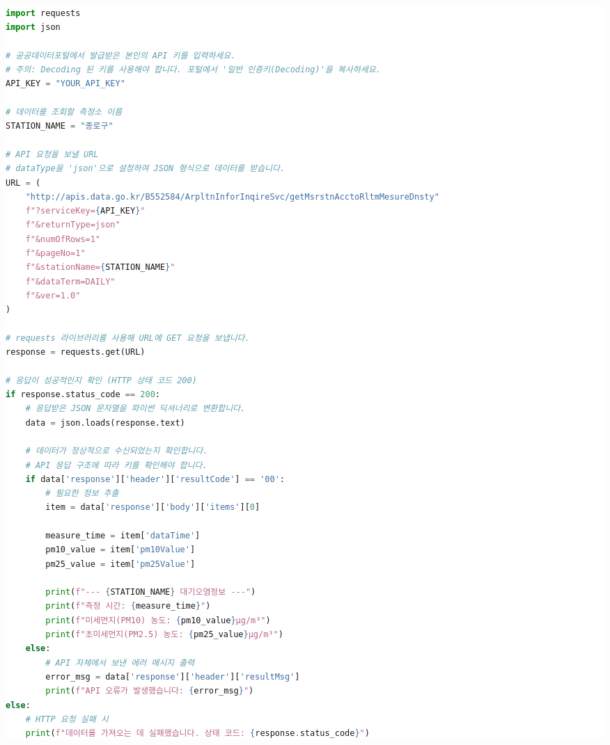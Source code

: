 ```python
import requests
import json

# 공공데이터포털에서 발급받은 본인의 API 키를 입력하세요.
# 주의: Decoding 된 키를 사용해야 합니다. 포털에서 '일반 인증키(Decoding)'을 복사하세요.
API_KEY = "YOUR_API_KEY" 

# 데이터를 조회할 측정소 이름
STATION_NAME = "종로구"

# API 요청을 보낼 URL
# dataType을 'json'으로 설정하여 JSON 형식으로 데이터를 받습니다.
URL = (
    "http://apis.data.go.kr/B552584/ArpltnInforInqireSvc/getMsrstnAcctoRltmMesureDnsty"
    f"?serviceKey={API_KEY}"
    f"&returnType=json"
    f"&numOfRows=1"
    f"&pageNo=1"
    f"&stationName={STATION_NAME}"
    f"&dataTerm=DAILY"
    f"&ver=1.0"
)

# requests 라이브러리를 사용해 URL에 GET 요청을 보냅니다.
response = requests.get(URL)

# 응답이 성공적인지 확인 (HTTP 상태 코드 200)
if response.status_code == 200:
    # 응답받은 JSON 문자열을 파이썬 딕셔너리로 변환합니다.
    data = json.loads(response.text)
    
    # 데이터가 정상적으로 수신되었는지 확인합니다.
    # API 응답 구조에 따라 키를 확인해야 합니다.
    if data['response']['header']['resultCode'] == '00':
        # 필요한 정보 추출
        item = data['response']['body']['items'][0]
        
        measure_time = item['dataTime']
        pm10_value = item['pm10Value']
        pm25_value = item['pm25Value']
        
        print(f"--- {STATION_NAME} 대기오염정보 ---")
        print(f"측정 시간: {measure_time}")
        print(f"미세먼지(PM10) 농도: {pm10_value}µg/m³")
        print(f"초미세먼지(PM2.5) 농도: {pm25_value}µg/m³")
    else:
        # API 자체에서 보낸 에러 메시지 출력
        error_msg = data['response']['header']['resultMsg']
        print(f"API 오류가 발생했습니다: {error_msg}")
else:
    # HTTP 요청 실패 시
    print(f"데이터를 가져오는 데 실패했습니다. 상태 코드: {response.status_code}")
```
